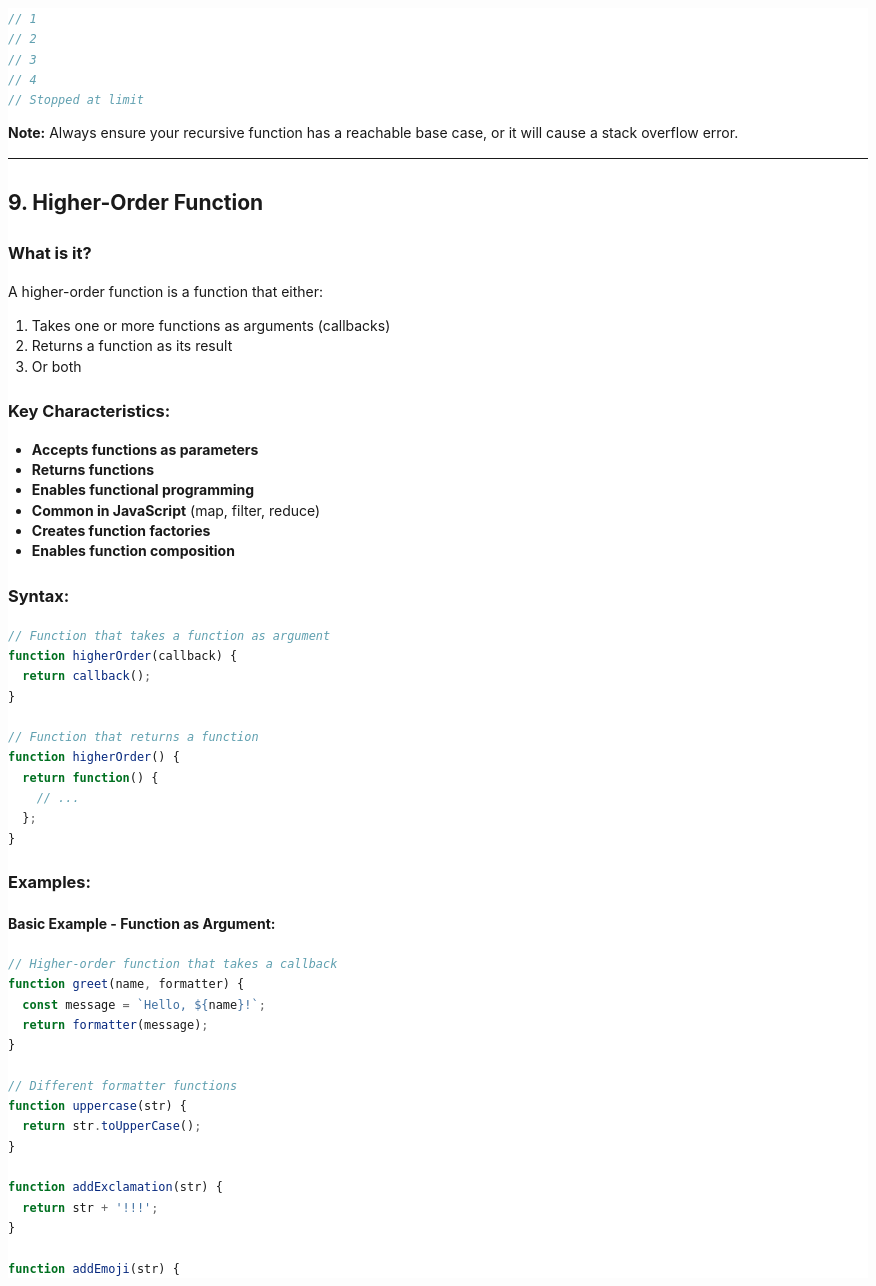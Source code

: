 ```javascript
// 1
// 2
// 3
// 4
// Stopped at limit
```

**Note:** Always ensure your recursive function has a reachable base case, or it will cause a stack overflow error.

---

## 9. Higher-Order Function

### What is it?
A higher-order function is a function that either:
1. Takes one or more functions as arguments (callbacks)
2. Returns a function as its result
3. Or both

### Key Characteristics:
- **Accepts functions as parameters**
- **Returns functions**
- **Enables functional programming**
- **Common in JavaScript** (map, filter, reduce)
- **Creates function factories**
- **Enables function composition**

### Syntax:
```javascript
// Function that takes a function as argument
function higherOrder(callback) {
  return callback();
}

// Function that returns a function
function higherOrder() {
  return function() {
    // ...
  };
}
```

### Examples:

#### Basic Example - Function as Argument:
```javascript
// Higher-order function that takes a callback
function greet(name, formatter) {
  const message = `Hello, ${name}!`;
  return formatter(message);
}

// Different formatter functions
function uppercase(str) {
  return str.toUpperCase();
}

function addExclamation(str) {
  return str + '!!!';
}

function addEmoji(str) {
```